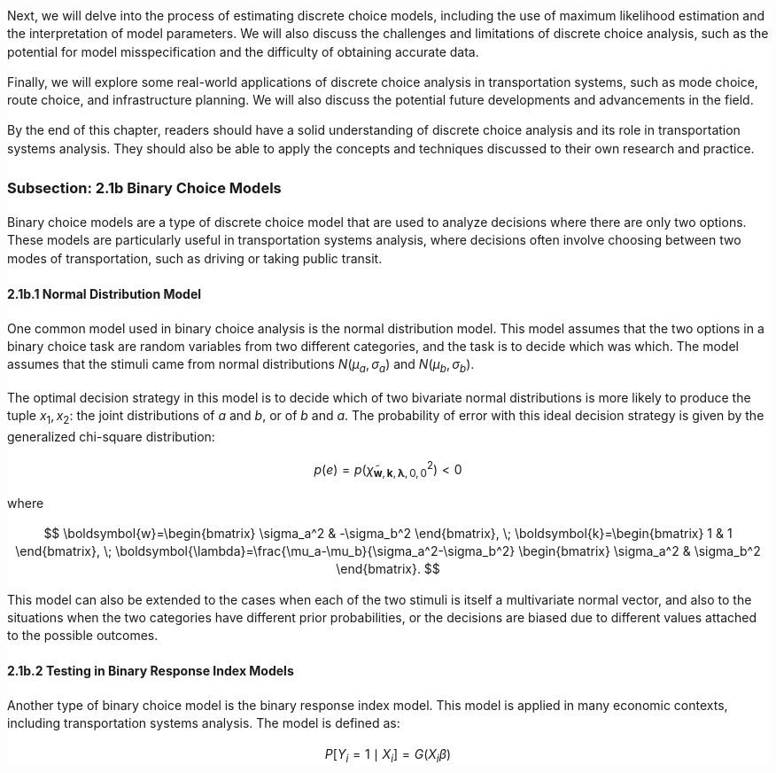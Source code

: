 Next, we will delve into the process of estimating discrete choice models, including the use of maximum likelihood estimation and the interpretation of model parameters. We will also discuss the challenges and limitations of discrete choice analysis, such as the potential for model misspecification and the difficulty of obtaining accurate data.

Finally, we will explore some real-world applications of discrete choice analysis in transportation systems, such as mode choice, route choice, and infrastructure planning. We will also discuss the potential future developments and advancements in the field.

By the end of this chapter, readers should have a solid understanding of discrete choice analysis and its role in transportation systems analysis. They should also be able to apply the concepts and techniques discussed to their own research and practice.




### Subsection: 2.1b Binary Choice Models

Binary choice models are a type of discrete choice model that are used to analyze decisions where there are only two options. These models are particularly useful in transportation systems analysis, where decisions often involve choosing between two modes of transportation, such as driving or taking public transit.

#### 2.1b.1 Normal Distribution Model

One common model used in binary choice analysis is the normal distribution model. This model assumes that the two options in a binary choice task are random variables from two different categories, and the task is to decide which was which. The model assumes that the stimuli came from normal distributions $N(\mu_a, \sigma_a)$ and $N(\mu_b, \sigma_b)$.

The optimal decision strategy in this model is to decide which of two bivariate normal distributions is more likely to produce the tuple $x_1, x_2$: the joint distributions of $a$ and $b$, or of $b$ and $a$. The probability of error with this ideal decision strategy is given by the generalized chi-square distribution:

$$
p(e)=p\left(\tilde{\chi}^2_{\boldsymbol{w}, \boldsymbol{k}, \boldsymbol{\lambda},0,0}\right)<0
$$

where

$$
\boldsymbol{w}=\begin{bmatrix} \sigma_a^2 & -\sigma_b^2 \end{bmatrix}, \; \boldsymbol{k}=\begin{bmatrix} 1 & 1 \end{bmatrix}, \; \boldsymbol{\lambda}=\frac{\mu_a-\mu_b}{\sigma_a^2-\sigma_b^2} \begin{bmatrix} \sigma_a^2 & \sigma_b^2 \end{bmatrix}.
$$

This model can also be extended to the cases when each of the two stimuli is itself a multivariate normal vector, and also to the situations when the two categories have different prior probabilities, or the decisions are biased due to different values attached to the possible outcomes.

#### 2.1b.2 Testing in Binary Response Index Models

Another type of binary choice model is the binary response index model. This model is applied in many economic contexts, including transportation systems analysis. The model is defined as:

$$
P[Y_i = 1 \mid X_i ] = G (X_i \beta)
$$
